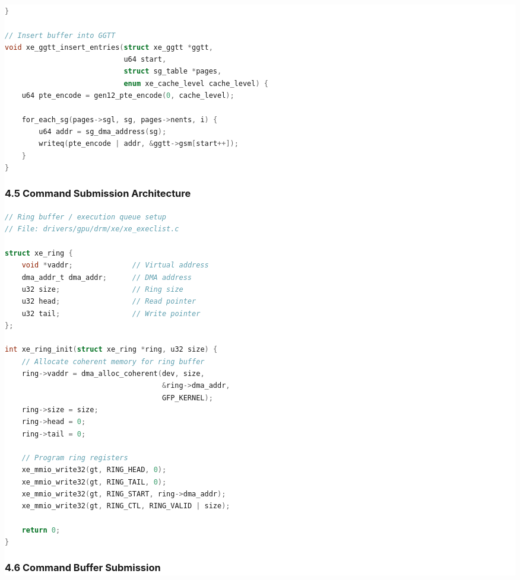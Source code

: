 ```c
}

// Insert buffer into GGTT
void xe_ggtt_insert_entries(struct xe_ggtt *ggtt, 
                            u64 start, 
                            struct sg_table *pages,
                            enum xe_cache_level cache_level) {
    u64 pte_encode = gen12_pte_encode(0, cache_level);
    
    for_each_sg(pages->sgl, sg, pages->nents, i) {
        u64 addr = sg_dma_address(sg);
        writeq(pte_encode | addr, &ggtt->gsm[start++]);
    }
}
```

### 4.5 Command Submission Architecture

```c
// Ring buffer / execution queue setup
// File: drivers/gpu/drm/xe/xe_execlist.c

struct xe_ring {
    void *vaddr;              // Virtual address
    dma_addr_t dma_addr;      // DMA address
    u32 size;                 // Ring size
    u32 head;                 // Read pointer
    u32 tail;                 // Write pointer
};

int xe_ring_init(struct xe_ring *ring, u32 size) {
    // Allocate coherent memory for ring buffer
    ring->vaddr = dma_alloc_coherent(dev, size, 
                                     &ring->dma_addr, 
                                     GFP_KERNEL);
    ring->size = size;
    ring->head = 0;
    ring->tail = 0;
    
    // Program ring registers
    xe_mmio_write32(gt, RING_HEAD, 0);
    xe_mmio_write32(gt, RING_TAIL, 0);
    xe_mmio_write32(gt, RING_START, ring->dma_addr);
    xe_mmio_write32(gt, RING_CTL, RING_VALID | size);
    
    return 0;
}
```

### 4.6 Command Buffer Submission
